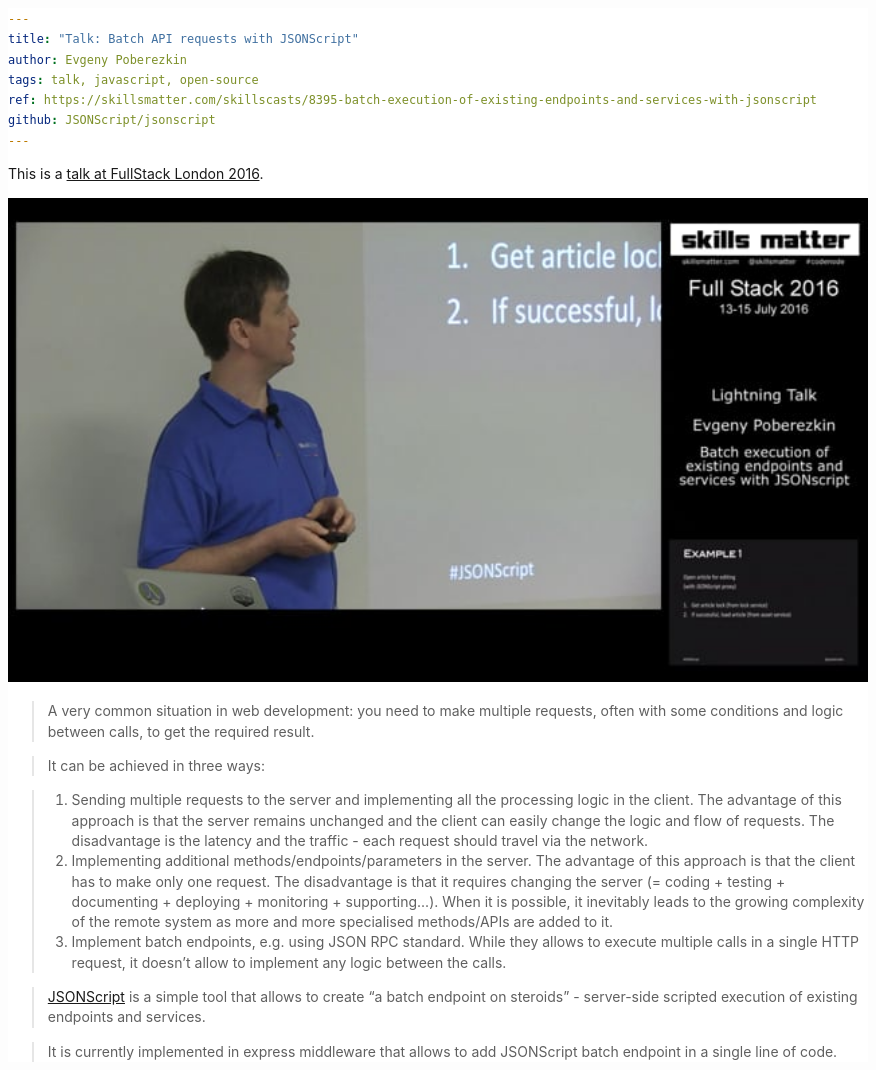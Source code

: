 ```yaml
---
title: "Talk: Batch API requests with JSONScript"
author: Evgeny Poberezkin
tags: talk, javascript, open-source
ref: https://skillsmatter.com/skillscasts/8395-batch-execution-of-existing-endpoints-and-services-with-jsonscript
github: JSONScript/jsonscript
---
```


This is a [talk at FullStack London 2016](https://skillsmatter.com/skillscasts/8395-batch-execution-of-existing-endpoints-and-services-with-jsonscript).

<a href="https://skillsmatter.com/skillscasts/8395-batch-execution-of-existing-endpoints-and-services-with-jsonscript">
  <img src="/images/talk2016.jpg" alt="Batch API requests with JSONScript" width="100%">
</a>

> A very common situation in web development: you need to make multiple requests, often with some conditions and logic between calls, to get the required result.

> It can be achieved in three ways:

> 1. Sending multiple requests to the server and implementing all the processing logic in the client. The advantage of this approach is that the server remains unchanged and the client can easily change the logic and flow of requests. The disadvantage is the latency and the traffic - each request should travel via the network.
> 2. Implementing additional methods/endpoints/parameters in the server. The advantage of this approach is that the client has to make only one request. The disadvantage is that it requires changing the server (= coding + testing + documenting + deploying + monitoring + supporting...). When it is possible, it inevitably leads to the growing complexity of the remote system as more and more specialised methods/APIs are added to it.
> 3. Implement batch endpoints, e.g. using JSON RPC standard. While they allows to execute multiple calls in a single HTTP request, it doesn’t allow to implement any logic between the calls.

> [JSONScript](https://www.jsonscript.org/) is a simple tool that allows to create “a batch endpoint on steroids” - server-side scripted execution of existing endpoints and services.

> It is currently implemented in express middleware that allows to add JSONScript batch endpoint in a single line of code.
